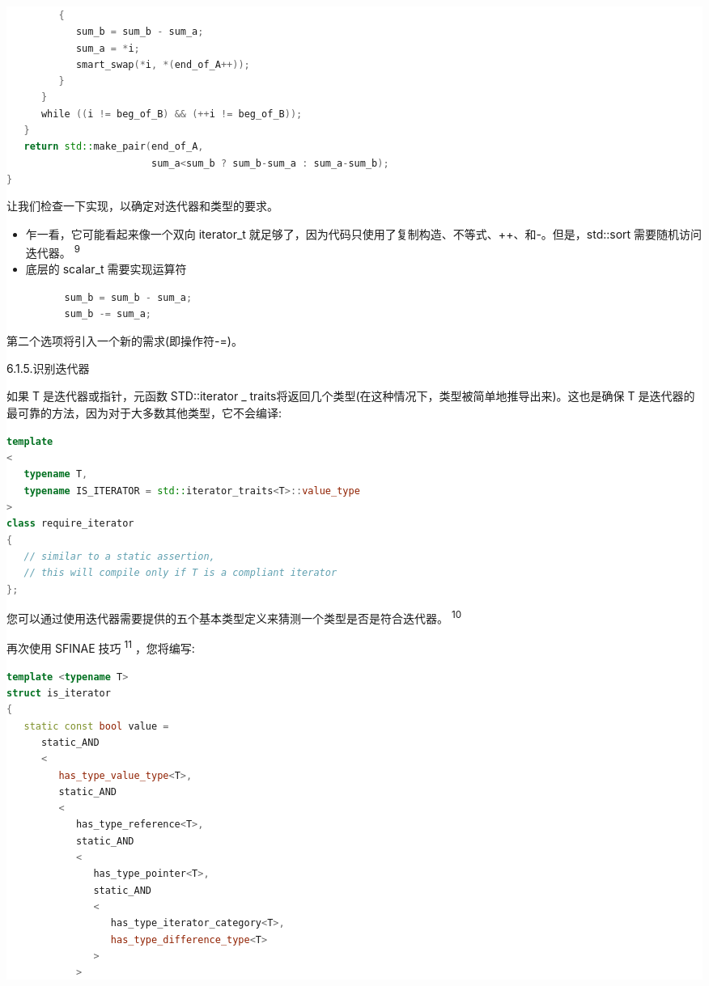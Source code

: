 ```cpp
         {
            sum_b = sum_b - sum_a;
            sum_a = *i;
            smart_swap(*i, *(end_of_A++));
         }
      }
      while ((i != beg_of_B) && (++i != beg_of_B));
   }
   return std::make_pair(end_of_A,
                         sum_a<sum_b ? sum_b-sum_a : sum_a-sum_b);
}
```

让我们检查一下实现，以确定对迭代器和类型的要求。

*   乍一看，它可能看起来像一个双向 iterator_t 就足够了，因为代码只使用了复制构造、不等式、++、和-。但是，std::sort 需要随机访问迭代器。 <sup class="calibre7">9</sup>
*   底层的 scalar_t 需要实现运算符

```cpp
          sum_b = sum_b - sum_a;
          sum_b -= sum_a;
```

第二个选项将引入一个新的需求(即操作符-=)。

6.1.5.识别迭代器

如果 T 是迭代器或指针，元函数 STD::iterator _ traits<T>将返回几个类型(在这种情况下，类型被简单地推导出来)。这也是确保 T 是迭代器的最可靠的方法，因为对于大多数其他类型，它不会编译:

```cpp
template
<
   typename T,
   typename IS_ITERATOR = std::iterator_traits<T>::value_type
>
class require_iterator
{
   // similar to a static assertion,
   // this will compile only if T is a compliant iterator
};
```

您可以通过使用迭代器需要提供的五个基本类型定义来猜测一个类型是否是符合迭代器。 <sup class="calibre7">10</sup>

再次使用 SFINAE 技巧 <sup class="calibre7">11</sup> ，您将编写:

```cpp
template <typename T>
struct is_iterator
{
   static const bool value =
      static_AND
      <
         has_type_value_type<T>,
         static_AND
         <
            has_type_reference<T>,
            static_AND
            <
               has_type_pointer<T>,
               static_AND
               <
                  has_type_iterator_category<T>,
                  has_type_difference_type<T>
               >
            >
```